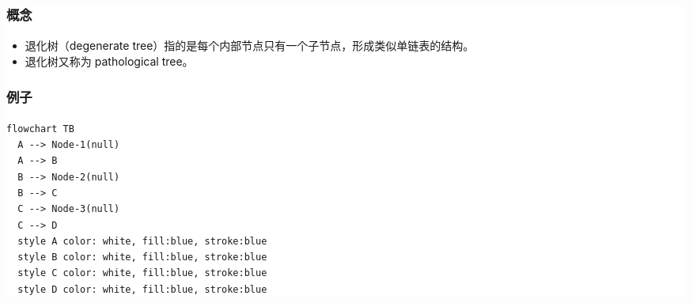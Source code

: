 ### 概念

- 退化树（degenerate tree）指的是每个内部节点只有一个子节点，形成类似单链表的结构。
- 退化树又称为 pathological tree。

### 例子

```mermaid
flowchart TB
  A --> Node-1(null)
  A --> B
  B --> Node-2(null)
  B --> C
  C --> Node-3(null)
  C --> D
  style A color: white, fill:blue, stroke:blue
  style B color: white, fill:blue, stroke:blue
  style C color: white, fill:blue, stroke:blue
  style D color: white, fill:blue, stroke:blue
```
